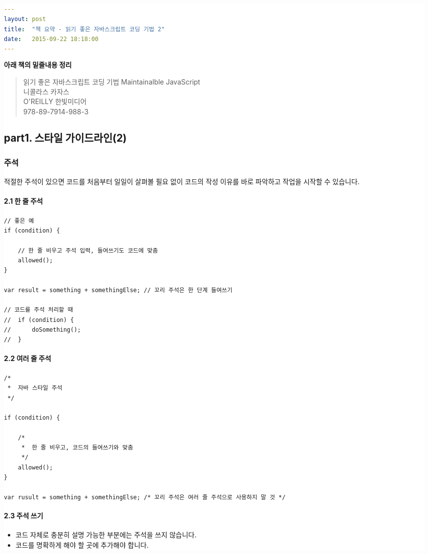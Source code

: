 ```yaml
---
layout: post
title:  "책 요약 - 읽기 좋은 자바스크립트 코딩 기법 2"
date:   2015-09-22 18:18:00
---
```


**아래 책의 밑줄내용 정리**

> 읽기 좋은 자바스크립트 코딩 기법 Maintainalble JavaScript  
> 니콜라스 카자스  
> O'REILLY 한빛미디어  
> 978-89-7914-988-3

## part1. 스타일 가이드라인(2) ##

### 주석
적절한 주석이 있으면 코드를 처음부터 일일이 살펴볼 필요 없이 코드의 작성 이유를 바로 파악하고 작업을 시작할 수 있습니다.

#### 2.1 한 줄 주석

    // 좋은 예
    if (condition) {
        
        // 한 줄 비우고 주석 입력, 들여쓰기도 코드에 맞춤
        allowed(); 
    }

    var result = something + somethingElse; // 꼬리 주석은 한 단계 들여쓰기

    // 코드를 주석 처리할 때
    //  if (condition) {
    //      doSomething();
    //  }

#### 2.2 여러 줄 주석

    /* 
     *  자바 스타일 주석
     */

    if (condition) {
    
        /*
         *  한 줄 비우고, 코드의 들여쓰기와 맞춤
         */
        allowed();
    }
    
    var rusult = something + somethingElse; /* 꼬리 주석은 여러 줄 주석으로 사용하지 말 것 */

#### 2.3 주석 쓰기
- 코드 자체로 충분히 설명 가능한 부분에는 주석을 쓰지 않습니다.
- 코드를 명확하게 해야 할 곳에 추가해야 합니다.
